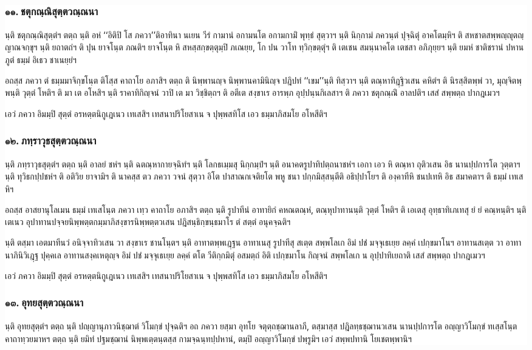 </p>

</p>


<h3>๑๑. ชตุกณฺณิสุตฺตวณฺณนา</h3>
<p> นฺติ   ชตุกณฺณิสุตฺตํฯ ตตฺถ นฺติ อหํ ‘‘อิติปิ โส ภควา’’ติอาทินา นเยน วีรํ กามานํ อกามนโต อกามกามิํ พุทฺธํ สุตฺวาฯ นฺติ นิกฺกามํ ภควนฺตํ ปุจฺฉิตุํ อาคโตมฺหิฯ ติ สหชาตสพฺพญฺญุตญฺญาณจกฺขุฯ นฺติ ยถาตถํฯ ติ ปุน ยาจโนฺต ภณติฯ ยาจโนฺต หิ สหสฺสกฺขตฺตุมฺปิ ภเณยฺย, โก ปน วาโท ทฺวิกฺขตฺตุํฯ ติ เตเชน สมนฺนาคโต เตชสา อภิภุยฺยฯ นฺติ ยมหํ ชาติชรานํ ปหานภูตํ ธมฺมํ อิเธว ชาเนยฺยํฯ</p>


<p> อถสฺส ภควา ตํ ธมฺมมาจิกฺขโนฺต ติโสฺส คาถาโย อภาสิฯ ตตฺถ ติ นิพฺพานญฺจ นิพฺพานคามินิญฺจ ปฎิปทํ ‘‘เขม’’นฺติ ทิสฺวาฯ นฺติ ตณฺหาทิฎฺฐิวเสน คหิตํฯ ติ นิรสฺสิตพฺพํ วา, มุญฺจิตพฺพนฺติ วุตฺตํ โหติฯ ติ มา เต อโหสิฯ นฺติ ราคาทิกิญฺจนํ วาปิ เต มา วิชฺชิตฺถฯ ติ อตีเต สงฺขาเร อารพฺภ อุปฺปนฺนกิเลสาฯ ติ ภควา ชตุกณฺณิํ อาลปติฯ เสสํ สพฺพตฺถ ปากฎเมวฯ</p>


<p>เอวํ  ภควา อิมมฺปิ สุตฺตํ อรหตฺตนิกูเฎเนว เทเสสิฯ เทสนาปริโยสาเน จ ปุพฺพสทิโส เอว ธมฺมาภิสมโย อโหสีติฯ</p>

</p>

</p>


<h3>๑๒. ภทฺราวุธสุตฺตวณฺณนา</h3>
<p> นฺติ  ภทฺราวุธสุตฺตํฯ ตตฺถ นฺติ อาลยํ ชหํฯ นฺติ ฉตณฺหากายจฺฉิทํฯ นฺติ โลกธเมฺมสุ นิกฺกมฺปํฯ นฺติ อนาคตรูปาทิปตฺถนาชหํฯ เอกา เอว หิ ตณฺหา ถุติวเสน  อิธ นานปฺปการโต วุตฺตาฯ นฺติ ทุวิธกปฺปชหํฯ ติ อติวิย ยาจามิฯ ติ นาคสฺส ตว ภควา วจนํ สุตฺวา อิโต ปาสาณกเจติยโต พหู ชนา ปกฺกมิสฺสนฺตีติ อธิปฺปาโยฯ ติ องฺคาทีหิ ชนปเทหิ อิธ สมาคตาฯ ติ ธมฺมํ เทเสหิฯ</p>


<p> อถสฺส อาสยานุโลเมน ธมฺมํ เทเสโนฺต ภควา เทฺว คาถาโย อภาสิฯ ตตฺถ นฺติ รูปาทีนํ อาทายิกํ คหณตณฺหํ, ตณฺหุปาทานนฺติ วุตฺตํ โหติฯ ติ เอเตสุ อุทฺธาทิเภเทสุ ยํ ยํ คณฺหนฺติฯ นฺติ เตเนว อุปาทานปจฺจยนิพฺพตฺตกมฺมาภิสงฺขารนิพฺพตฺตวเสน ปฎิสนฺธิกฺขนฺธมาโร ตํ สตฺตํ อนุคจฺฉติฯ</p>


<p> นฺติ ตสฺมา เอตมาทีนวํ อนิจฺจาทิวเสน วา สงฺขาเร ชานโนฺตฯ นฺติ อาทาตพฺพเฎฺฐน อาทาเนสุ รูปาทีสุ สเตฺต สพฺพโลเก อิมํ ปชํ มจฺจุเธเยฺย ลคฺคํ เปกฺขมาโนฯ อาทานสเตฺต วา อาทานาภินิวิเฎฺฐ ปุคฺคเล อาทานสงฺคเหตุญฺจ อิมํ ปชํ มจฺจุเธเยฺย ลคฺคํ ตโต วีติกฺกมิตุํ อสมตฺถํ  อิติ เปกฺขมาโน กิญฺจนํ สพฺพโลเก น อุปฺปาทิเยถาติ เสสํ สพฺพตฺถ ปากฎเมวฯ</p>


<p>เอวํ ภควา อิมมฺปิ สุตฺตํ อรหตฺตนิกูเฎเนว เทเสสิฯ เทสนาปริโยสาเน จ ปุพฺพสทิโส เอว ธมฺมาภิสมโย อโหสีติฯ</p>

</p>

</p>


<h3>๑๓. อุทยสุตฺตวณฺณนา</h3>
<p> นฺติ  อุทยสุตฺตํฯ ตตฺถ นฺติ ปญฺญานุภาวนิชฺฌาตํ วิโมกฺขํ ปุจฺฉติฯ อถ ภควา ยสฺมา อุทโย จตุตฺถชฺฌานลาภี, ตสฺมาสฺส ปฎิลทฺธชฺฌานวเสน นานปฺปการโต อญฺญาวิโมกฺขํ ทเสฺสโนฺต  คาถาทฺวยมาหฯ ตตฺถ นฺติ ยมิทํ ปฐมชฺฌานํ นิพฺพเตฺตนฺตสฺส กามจฺฉนฺทปฺปหานํ, ตมฺปิ อญฺญาวิโมกฺขํ ปพฺรูมิฯ เอวํ สพฺพปทานิ โยเชตพฺพานิฯ</p>


